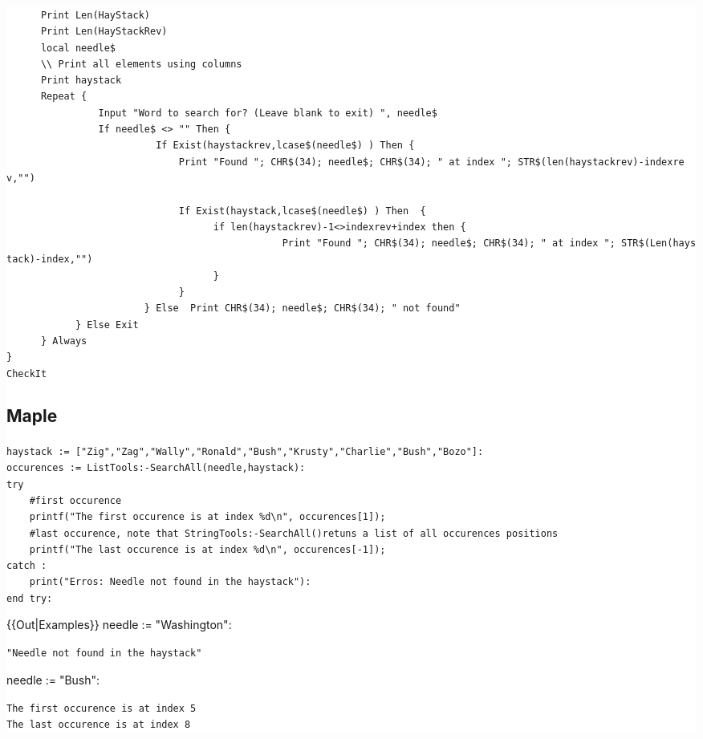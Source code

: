 ```M2000 Interpreter
      Print Len(HayStack)
      Print Len(HayStackRev)
      local needle$
      \\ Print all elements using columns
      Print haystack
      Repeat {
                Input "Word to search for? (Leave blank to exit) ", needle$
                If needle$ <> "" Then {
                          If Exist(haystackrev,lcase$(needle$) ) Then {
                              Print "Found "; CHR$(34); needle$; CHR$(34); " at index "; STR$(len(haystackrev)-indexrev,"")
                              
                              If Exist(haystack,lcase$(needle$) ) Then  {
                                    if len(haystackrev)-1<>indexrev+index then {
                                                Print "Found "; CHR$(34); needle$; CHR$(34); " at index "; STR$(Len(haystack)-index,"")
                                    }
                              }
                        } Else  Print CHR$(34); needle$; CHR$(34); " not found"    
            } Else Exit
      } Always     
}
CheckIt

```




## Maple


```Maple
haystack := ["Zig","Zag","Wally","Ronald","Bush","Krusty","Charlie","Bush","Bozo"]:
occurences := ListTools:-SearchAll(needle,haystack):
try
	#first occurence
	printf("The first occurence is at index %d\n", occurences[1]);
	#last occurence, note that StringTools:-SearchAll()retuns a list of all occurences positions
	printf("The last occurence is at index %d\n", occurences[-1]);
catch :
	print("Erros: Needle not found in the haystack"):
end try:
```

{{Out|Examples}}
needle := "Washington":

```txt
"Needle not found in the haystack"
```

needle := "Bush":

```txt
The first occurence is at index 5
The last occurence is at index 8
```
